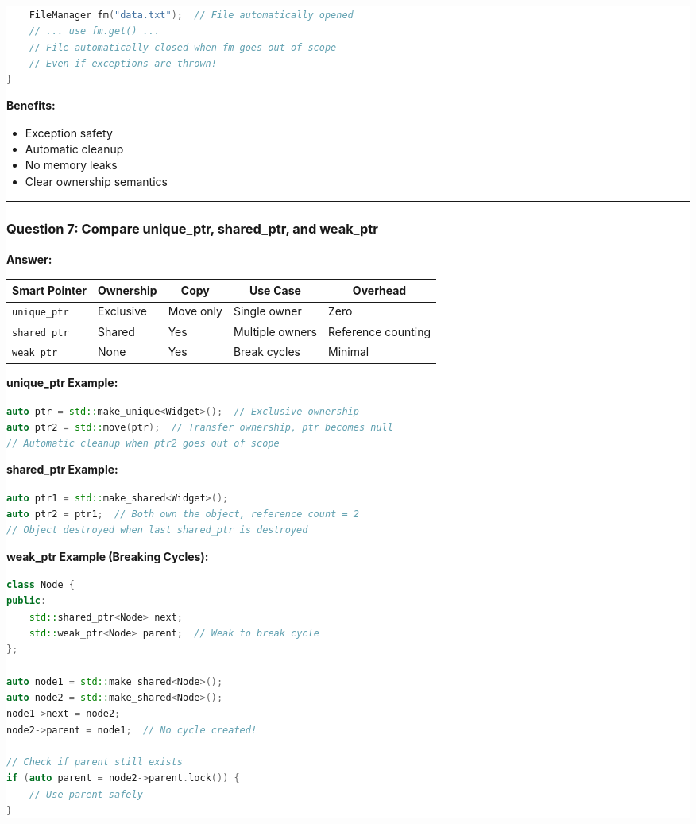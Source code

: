 ```cpp
    FileManager fm("data.txt");  // File automatically opened
    // ... use fm.get() ...
    // File automatically closed when fm goes out of scope
    // Even if exceptions are thrown!
}
```

**Benefits:**
- Exception safety
- Automatic cleanup
- No memory leaks
- Clear ownership semantics

---

### Question 7: Compare unique_ptr, shared_ptr, and weak_ptr

**Answer:**

| Smart Pointer | Ownership | Copy | Use Case | Overhead |
|---------------|-----------|------|----------|----------|
| `unique_ptr` | Exclusive | Move only | Single owner | Zero |
| `shared_ptr` | Shared | Yes | Multiple owners | Reference counting |
| `weak_ptr` | None | Yes | Break cycles | Minimal |

**unique_ptr Example:**
```cpp
auto ptr = std::make_unique<Widget>();  // Exclusive ownership
auto ptr2 = std::move(ptr);  // Transfer ownership, ptr becomes null
// Automatic cleanup when ptr2 goes out of scope
```

**shared_ptr Example:**
```cpp
auto ptr1 = std::make_shared<Widget>();
auto ptr2 = ptr1;  // Both own the object, reference count = 2
// Object destroyed when last shared_ptr is destroyed
```

**weak_ptr Example (Breaking Cycles):**
```cpp
class Node {
public:
    std::shared_ptr<Node> next;
    std::weak_ptr<Node> parent;  // Weak to break cycle
};

auto node1 = std::make_shared<Node>();
auto node2 = std::make_shared<Node>();
node1->next = node2;
node2->parent = node1;  // No cycle created!

// Check if parent still exists
if (auto parent = node2->parent.lock()) {
    // Use parent safely
}
```
